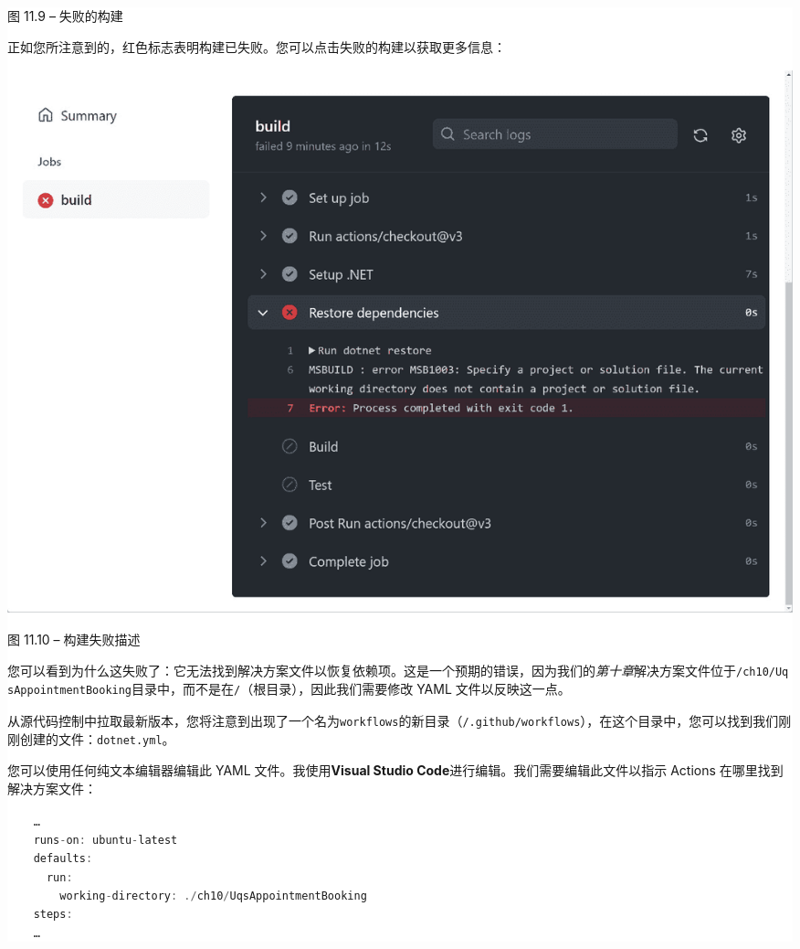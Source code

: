 图 11.9 – 失败的构建

正如您所注意到的，红色标志表明构建已失败。您可以点击失败的构建以获取更多信息：

![图 11.10 – 构建失败描述](img/Figure_11.10_B18370.jpg)

图 11.10 – 构建失败描述

您可以看到为什么这失败了：它无法找到解决方案文件以恢复依赖项。这是一个预期的错误，因为我们的*第十章*解决方案文件位于`/ch10/UqsAppointmentBooking`目录中，而不是在`/`（根目录），因此我们需要修改 YAML 文件以反映这一点。

从源代码控制中拉取最新版本，您将注意到出现了一个名为`workflows`的新目录（`/.github/workflows`），在这个目录中，您可以找到我们刚刚创建的文件：`dotnet.yml`。

您可以使用任何纯文本编辑器编辑此 YAML 文件。我使用**Visual Studio Code**进行编辑。我们需要编辑此文件以指示 Actions 在哪里找到解决方案文件：

```cs
    …
    runs-on: ubuntu-latest
    defaults:
      run:
        working-directory: ./ch10/UqsAppointmentBooking
    steps:
    …
```
